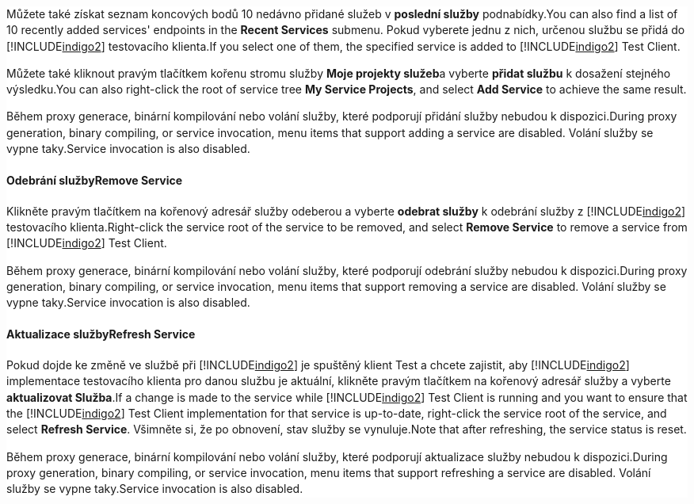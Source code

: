  <span data-ttu-id="6fd44-184">Můžete také získat seznam koncových bodů 10 nedávno přidané služeb v **poslední služby** podnabídky.</span><span class="sxs-lookup"><span data-stu-id="6fd44-184">You can also find a list of 10 recently added services' endpoints in the **Recent Services** submenu.</span></span> <span data-ttu-id="6fd44-185">Pokud vyberete jednu z nich, určenou službu se přidá do [!INCLUDE[indigo2](../../../includes/indigo2-md.md)] testovacího klienta.</span><span class="sxs-lookup"><span data-stu-id="6fd44-185">If you select one of them, the specified service is added to [!INCLUDE[indigo2](../../../includes/indigo2-md.md)] Test Client.</span></span>  
  
 <span data-ttu-id="6fd44-186">Můžete také kliknout pravým tlačítkem kořenu stromu služby **Moje projekty služeb**a vyberte **přidat službu** k dosažení stejného výsledku.</span><span class="sxs-lookup"><span data-stu-id="6fd44-186">You can also right-click the root of service tree **My Service Projects**, and select **Add Service** to achieve the same result.</span></span>  
  
 <span data-ttu-id="6fd44-187">Během proxy generace, binární kompilování nebo volání služby, které podporují přidání služby nebudou k dispozici.</span><span class="sxs-lookup"><span data-stu-id="6fd44-187">During proxy generation, binary compiling, or service invocation, menu items that support adding a service are disabled.</span></span> <span data-ttu-id="6fd44-188">Volání služby se vypne taky.</span><span class="sxs-lookup"><span data-stu-id="6fd44-188">Service invocation is also disabled.</span></span>  
  
#### <a name="remove-service"></a><span data-ttu-id="6fd44-189">Odebrání služby</span><span class="sxs-lookup"><span data-stu-id="6fd44-189">Remove Service</span></span>  
 <span data-ttu-id="6fd44-190">Klikněte pravým tlačítkem na kořenový adresář služby odeberou a vyberte **odebrat služby** k odebrání služby z [!INCLUDE[indigo2](../../../includes/indigo2-md.md)] testovacího klienta.</span><span class="sxs-lookup"><span data-stu-id="6fd44-190">Right-click the service root of the service to be removed, and select **Remove Service** to remove a service from [!INCLUDE[indigo2](../../../includes/indigo2-md.md)] Test Client.</span></span>  
  
 <span data-ttu-id="6fd44-191">Během proxy generace, binární kompilování nebo volání služby, které podporují odebrání služby nebudou k dispozici.</span><span class="sxs-lookup"><span data-stu-id="6fd44-191">During proxy generation, binary compiling, or service invocation, menu items that support removing a service are disabled.</span></span> <span data-ttu-id="6fd44-192">Volání služby se vypne taky.</span><span class="sxs-lookup"><span data-stu-id="6fd44-192">Service invocation is also disabled.</span></span>  
  
#### <a name="refresh-service"></a><span data-ttu-id="6fd44-193">Aktualizace služby</span><span class="sxs-lookup"><span data-stu-id="6fd44-193">Refresh Service</span></span>  
 <span data-ttu-id="6fd44-194">Pokud dojde ke změně ve službě při [!INCLUDE[indigo2](../../../includes/indigo2-md.md)] je spuštěný klient Test a chcete zajistit, aby [!INCLUDE[indigo2](../../../includes/indigo2-md.md)] implementace testovacího klienta pro danou službu je aktuální, klikněte pravým tlačítkem na kořenový adresář služby a vyberte **aktualizovat Služba**.</span><span class="sxs-lookup"><span data-stu-id="6fd44-194">If a change is made to the service while [!INCLUDE[indigo2](../../../includes/indigo2-md.md)] Test Client is running and you want to ensure that the [!INCLUDE[indigo2](../../../includes/indigo2-md.md)] Test Client implementation for that service is up-to-date, right-click the service root of the service, and select **Refresh Service**.</span></span> <span data-ttu-id="6fd44-195">Všimněte si, že po obnovení, stav služby se vynuluje.</span><span class="sxs-lookup"><span data-stu-id="6fd44-195">Note that after refreshing, the service status is reset.</span></span>  
  
 <span data-ttu-id="6fd44-196">Během proxy generace, binární kompilování nebo volání služby, které podporují aktualizace služby nebudou k dispozici.</span><span class="sxs-lookup"><span data-stu-id="6fd44-196">During proxy generation, binary compiling, or service invocation, menu items that support refreshing a service are disabled.</span></span> <span data-ttu-id="6fd44-197">Volání služby se vypne taky.</span><span class="sxs-lookup"><span data-stu-id="6fd44-197">Service invocation is also disabled.</span></span>  
  